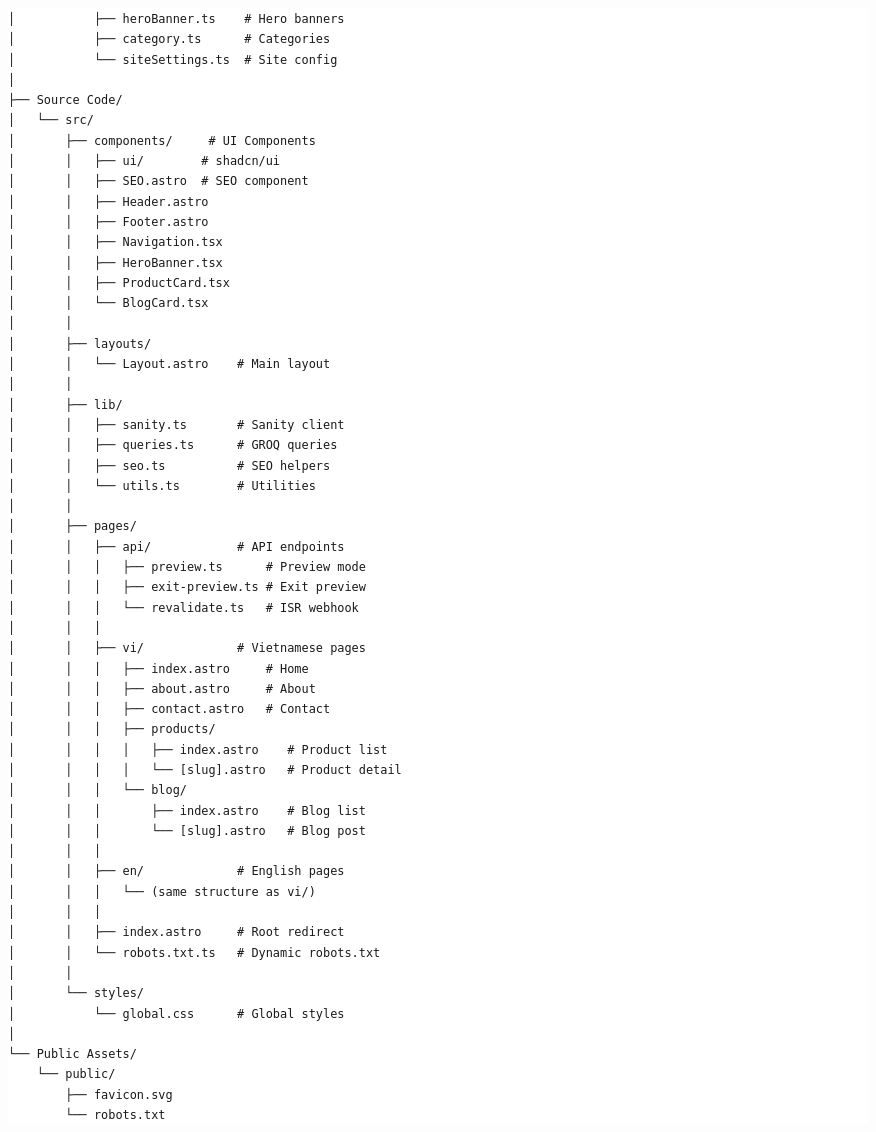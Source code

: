 ```
│           ├── heroBanner.ts    # Hero banners
│           ├── category.ts      # Categories
│           └── siteSettings.ts  # Site config
│
├── Source Code/
│   └── src/
│       ├── components/     # UI Components
│       │   ├── ui/        # shadcn/ui
│       │   ├── SEO.astro  # SEO component
│       │   ├── Header.astro
│       │   ├── Footer.astro
│       │   ├── Navigation.tsx
│       │   ├── HeroBanner.tsx
│       │   ├── ProductCard.tsx
│       │   └── BlogCard.tsx
│       │
│       ├── layouts/
│       │   └── Layout.astro    # Main layout
│       │
│       ├── lib/
│       │   ├── sanity.ts       # Sanity client
│       │   ├── queries.ts      # GROQ queries
│       │   ├── seo.ts          # SEO helpers
│       │   └── utils.ts        # Utilities
│       │
│       ├── pages/
│       │   ├── api/            # API endpoints
│       │   │   ├── preview.ts      # Preview mode
│       │   │   ├── exit-preview.ts # Exit preview
│       │   │   └── revalidate.ts   # ISR webhook
│       │   │
│       │   ├── vi/             # Vietnamese pages
│       │   │   ├── index.astro     # Home
│       │   │   ├── about.astro     # About
│       │   │   ├── contact.astro   # Contact
│       │   │   ├── products/
│       │   │   │   ├── index.astro    # Product list
│       │   │   │   └── [slug].astro   # Product detail
│       │   │   └── blog/
│       │   │       ├── index.astro    # Blog list
│       │   │       └── [slug].astro   # Blog post
│       │   │
│       │   ├── en/             # English pages
│       │   │   └── (same structure as vi/)
│       │   │
│       │   ├── index.astro     # Root redirect
│       │   └── robots.txt.ts   # Dynamic robots.txt
│       │
│       └── styles/
│           └── global.css      # Global styles
│
└── Public Assets/
    └── public/
        ├── favicon.svg
        └── robots.txt
```
